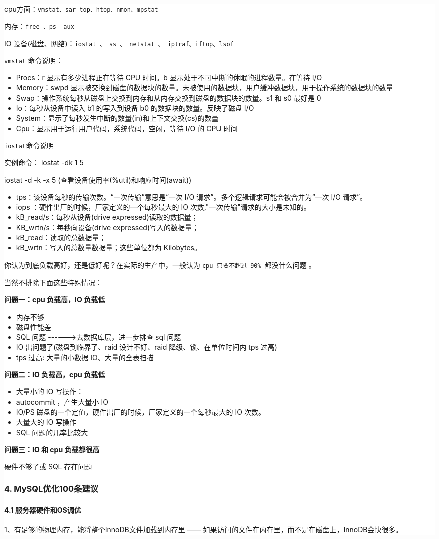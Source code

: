  cpu方面：`vmstat、sar top、htop、nmon、mpstat`

 内存：`free 、ps -aux`

 IO 设备(磁盘、网络)：`iostat 、 ss 、 netstat 、 iptraf、iftop、lsof`

 `vmstat` 命令说明：

- Procs：r 显示有多少进程正在等待 CPU 时间。b 显示处于不可中断的休眠的进程数量。在等待 I/O
- Memory：swpd 显示被交换到磁盘的数据块的数量。未被使用的数据块，用户缓冲数据块，用于操作系统的数据块的数量
- Swap：操作系统每秒从磁盘上交换到内存和从内存交换到磁盘的数据块的数量。s1 和 s0 最好是 0
- Io：每秒从设备中读入 b1 的写入到设备 b0 的数据块的数量。反映了磁盘 I/O
- System：显示了每秒发生中断的数量(in)和上下文交换(cs)的数量
- Cpu：显示用于运行用户代码，系统代码，空闲，等待 I/O 的 CPU 时间

`iostat`命令说明

实例命令： iostat -dk 1 5

iostat -d -k -x 5 (查看设备使用率(%util)和响应时间(await))

- tps：该设备每秒的传输次数。“一次传输”意思是“一次 I/O 请求”。多个逻辑请求可能会被合并为“一次 I/O 请求”。
- iops ：硬件出厂的时候，厂家定义的一个每秒最大的 IO 次数,"一次传输"请求的大小是未知的。
- kB_read/s：每秒从设备(drive expressed)读取的数据量；
- KB_wrtn/s：每秒向设备(drive expressed)写入的数据量；
- kB_read：读取的总数据量；
- kB_wrtn：写入的总数量数据量；这些单位都为 Kilobytes。

你认为到底负载高好，还是低好呢？在实际的生产中，一般认为 `cpu 只要不超过 90% `都没什么问题 。

当然不排除下面这些特殊情况：

**问题一：cpu 负载高，IO 负载低**

- 内存不够
- 磁盘性能差
- SQL 问题 ------>去数据库层，进一步排查 sql 问题
- IO 出问题了(磁盘到临界了、raid 设计不好、raid 降级、锁、在单位时间内 tps 过高)
- tps 过高: 大量的小数据 IO、大量的全表扫描

 **问题二：IO 负载高，cpu 负载低**

- 大量小的 IO 写操作：
- autocommit ，产生大量小 IO
- IO/PS 磁盘的一个定值，硬件出厂的时候，厂家定义的一个每秒最大的 IO 次数。
- 大量大的 IO 写操作
- SQL 问题的几率比较大

**问题三：IO 和 cpu 负载都很高**

硬件不够了或 SQL 存在问题



### 4. MySQL优化100条建议

#### 4.1 服务器硬件和OS调优


1、有足够的物理内存，能将整个InnoDB文件加载到内存里 —— 如果访问的文件在内存里，而不是在磁盘上，InnoDB会快很多。
